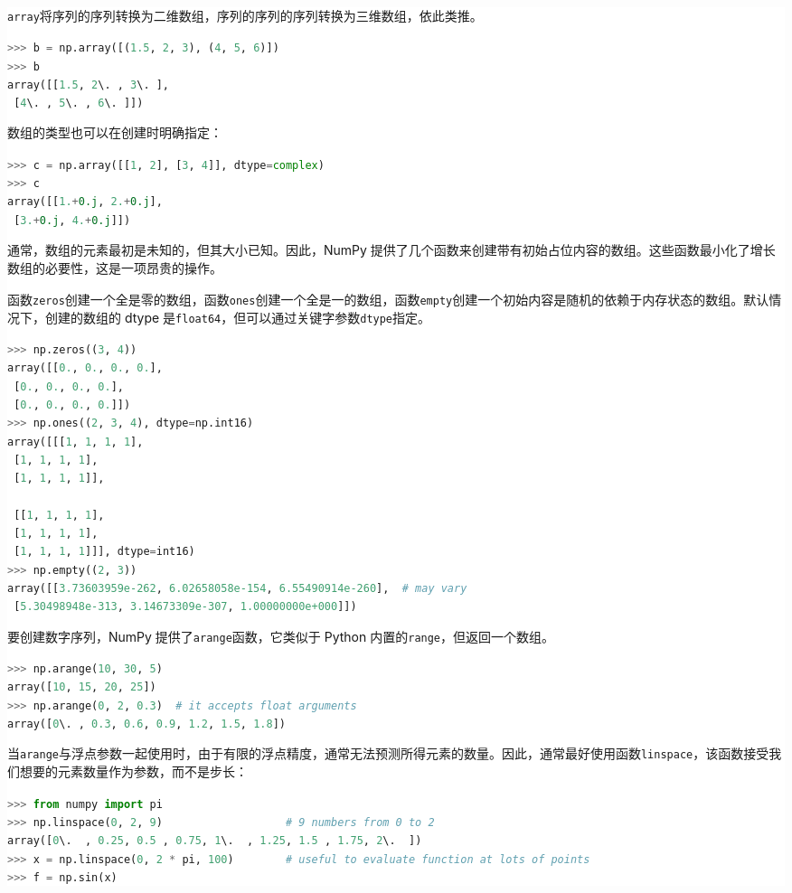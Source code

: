 `array`将序列的序列转换为二维数组，序列的序列的序列转换为三维数组，依此类推。

```py
>>> b = np.array([(1.5, 2, 3), (4, 5, 6)])
>>> b
array([[1.5, 2\. , 3\. ],
 [4\. , 5\. , 6\. ]]) 
```

数组的类型也可以在创建时明确指定：

```py
>>> c = np.array([[1, 2], [3, 4]], dtype=complex)
>>> c
array([[1.+0.j, 2.+0.j],
 [3.+0.j, 4.+0.j]]) 
```

通常，数组的元素最初是未知的，但其大小已知。因此，NumPy 提供了几个函数来创建带有初始占位内容的数组。这些函数最小化了增长数组的必要性，这是一项昂贵的操作。

函数`zeros`创建一个全是零的数组，函数`ones`创建一个全是一的数组，函数`empty`创建一个初始内容是随机的依赖于内存状态的数组。默认情况下，创建的数组的 dtype 是`float64`，但可以通过关键字参数`dtype`指定。

```py
>>> np.zeros((3, 4))
array([[0., 0., 0., 0.],
 [0., 0., 0., 0.],
 [0., 0., 0., 0.]])
>>> np.ones((2, 3, 4), dtype=np.int16)
array([[[1, 1, 1, 1],
 [1, 1, 1, 1],
 [1, 1, 1, 1]],

 [[1, 1, 1, 1],
 [1, 1, 1, 1],
 [1, 1, 1, 1]]], dtype=int16)
>>> np.empty((2, 3)) 
array([[3.73603959e-262, 6.02658058e-154, 6.55490914e-260],  # may vary
 [5.30498948e-313, 3.14673309e-307, 1.00000000e+000]]) 
```

要创建数字序列，NumPy 提供了`arange`函数，它类似于 Python 内置的`range`，但返回一个数组。

```py
>>> np.arange(10, 30, 5)
array([10, 15, 20, 25])
>>> np.arange(0, 2, 0.3)  # it accepts float arguments
array([0\. , 0.3, 0.6, 0.9, 1.2, 1.5, 1.8]) 
```

当`arange`与浮点参数一起使用时，由于有限的浮点精度，通常无法预测所得元素的数量。因此，通常最好使用函数`linspace`，该函数接受我们想要的元素数量作为参数，而不是步长：

```py
>>> from numpy import pi
>>> np.linspace(0, 2, 9)                   # 9 numbers from 0 to 2
array([0\.  , 0.25, 0.5 , 0.75, 1\.  , 1.25, 1.5 , 1.75, 2\.  ])
>>> x = np.linspace(0, 2 * pi, 100)        # useful to evaluate function at lots of points
>>> f = np.sin(x) 
```

